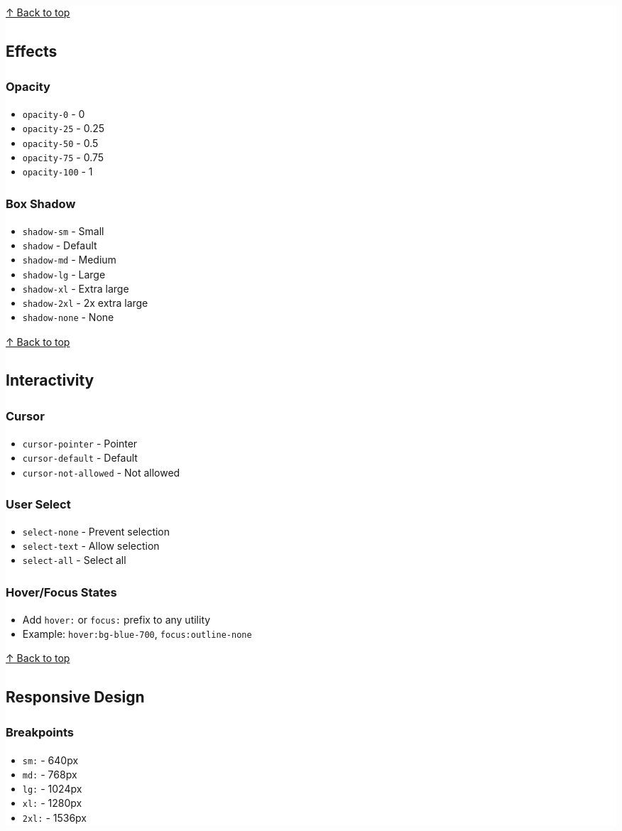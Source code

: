 [↑ Back to top](#table-of-contents)

## Effects

### Opacity
- `opacity-0` - 0
- `opacity-25` - 0.25
- `opacity-50` - 0.5
- `opacity-75` - 0.75
- `opacity-100` - 1

### Box Shadow
- `shadow-sm` - Small
- `shadow` - Default
- `shadow-md` - Medium
- `shadow-lg` - Large
- `shadow-xl` - Extra large
- `shadow-2xl` - 2x extra large
- `shadow-none` - None

[↑ Back to top](#table-of-contents)

## Interactivity

### Cursor
- `cursor-pointer` - Pointer
- `cursor-default` - Default
- `cursor-not-allowed` - Not allowed

### User Select
- `select-none` - Prevent selection
- `select-text` - Allow selection
- `select-all` - Select all

### Hover/Focus States
- Add `hover:` or `focus:` prefix to any utility
- Example: `hover:bg-blue-700`, `focus:outline-none`

[↑ Back to top](#table-of-contents)

## Responsive Design

### Breakpoints
- `sm:` - 640px
- `md:` - 768px
- `lg:` - 1024px
- `xl:` - 1280px
- `2xl:` - 1536px
